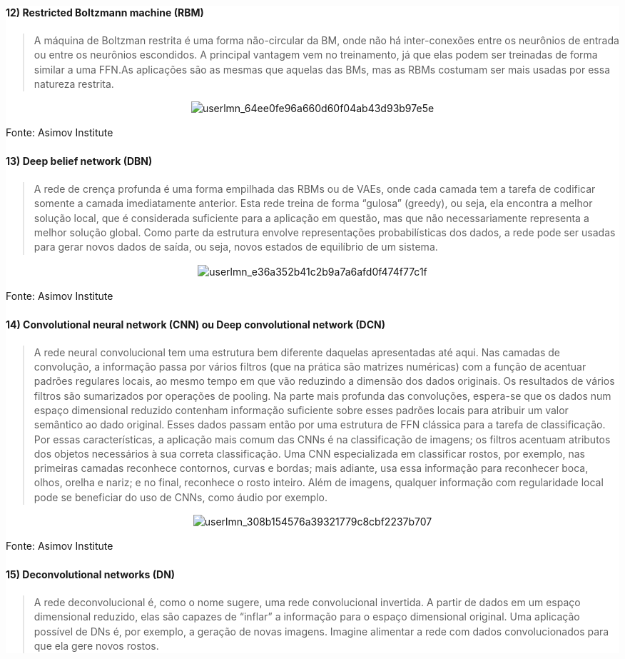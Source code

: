#### 12) Restricted Boltzmann machine (RBM)

> A máquina de Boltzman restrita é uma forma não-circular da BM, onde não há inter-conexões entre os neurônios de entrada ou entre os neurônios escondidos. A principal vantagem vem no treinamento, já que elas podem ser treinadas de forma similar a uma FFN.As aplicações são as mesmas que aquelas das BMs, mas as RBMs costumam ser mais usadas por essa natureza restrita.

<p align="center">
  <img width="117" height="229" alt="userlmn_64ee0fe96a660d60f04ab43d93b97e5e" src="https://github.com/user-attachments/assets/192b3636-17a8-486d-9077-9e78b02dff29" />
</p>
Fonte: Asimov Institute

#### 13) Deep belief network (DBN)

> A rede de crença profunda é uma forma empilhada das RBMs ou de VAEs, onde cada camada tem a tarefa de codificar somente a camada imediatamente anterior. Esta rede treina de forma “gulosa” (greedy), ou seja, ela encontra a melhor solução local, que é considerada suficiente para a aplicação em questão, mas que não necessariamente representa a melhor solução global. Como parte da estrutura envolve representações probabilísticas dos dados, a rede pode ser usadas para gerar novos dados de saída, ou seja, novos estados de equilíbrio de um sistema.

<p align="center">
  <img width="410" height="232" alt="userlmn_e36a352b41c2b9a7a6afd0f474f77c1f" src="https://github.com/user-attachments/assets/d7c2c2ba-542a-482b-92cb-83974bd45ba2" />
</p>
Fonte: Asimov Institute

#### 14) Convolutional neural network (CNN) ou Deep convolutional network (DCN)

> A rede neural convolucional tem uma estrutura bem diferente daquelas apresentadas até aqui. Nas camadas de convolução, a informação passa por vários filtros (que na prática são matrizes numéricas) com a função de acentuar padrões regulares locais, ao mesmo tempo em que vão reduzindo a dimensão dos dados originais. Os resultados de vários filtros são sumarizados por operações de pooling. Na parte mais profunda das convoluções, espera-se que os dados num espaço dimensional reduzido contenham informação suficiente sobre esses padrões locais para atribuir um valor semântico ao dado original. Esses dados passam então por uma estrutura de FFN clássica para a tarefa de classificação. Por essas características, a aplicação mais comum das CNNs é na classificação de imagens; os filtros acentuam atributos dos objetos necessários à sua correta classificação. Uma CNN especializada em classificar rostos, por exemplo, nas primeiras camadas reconhece contornos, curvas e bordas; mais adiante, usa essa informação para reconhecer boca, olhos, orelha e nariz; e no final, reconhece o rosto inteiro. Além de imagens, qualquer informação com regularidade local pode se beneficiar do uso de CNNs, como áudio por exemplo.

<p align="center">
  <img width="468" height="288" alt="userlmn_308b154576a39321779c8cbf2237b707" src="https://github.com/user-attachments/assets/d188aedb-010f-4659-9d5b-71d0516b0736" />
</p>
Fonte: Asimov Institute

#### 15) Deconvolutional networks (DN)

> A rede deconvolucional é, como o nome sugere, uma rede convolucional invertida. A partir de dados em um espaço dimensional reduzido, elas são capazes de “inflar” a informação para o espaço dimensional original. Uma aplicação possível de DNs é, por exemplo, a geração de novas imagens. Imagine alimentar a rede com dados convolucionados para que ela gere novos rostos.
